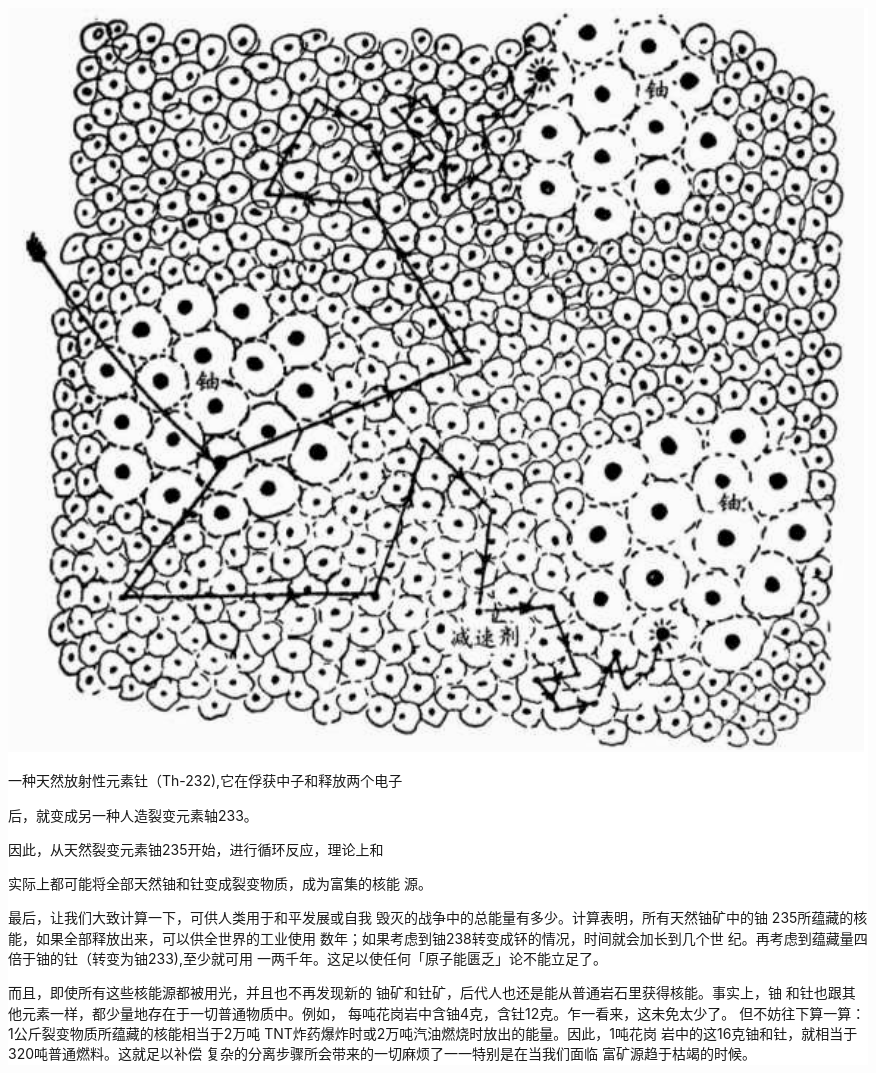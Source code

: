 ![](./res/2019426.PNG)

一种天然放射性元素钍（Th-232),它在俘获中子和释放两个电子

后，就变成另一种人造裂变元素轴233。

因此，从天然裂变元素铀235开始，进行循环反应，理论上和

实际上都可能将全部天然铀和钍变成裂变物质，成为富集的核能 源。

最后，让我们大致计算一下，可供人类用于和平发展或自我 毁灭的战争中的总能量有多少。计算表明，所有天然铀矿中的铀 235所蕴藏的核能，如果全部释放出来，可以供全世界的工业使用 数年；如果考虑到铀238转变成钚的情况，时间就会加长到几个世 纪。再考虑到蕴藏量四倍于铀的钍（转变为铀233),至少就可用 一两千年。这足以使任何「原子能匮乏」论不能立足了。

而且，即使所有这些核能源都被用光，并且也不再发现新的 铀矿和钍矿，后代人也还是能从普通岩石里获得核能。事实上，铀 和钍也跟其他元素一样，都少量地存在于一切普通物质中。例如， 每吨花岗岩中含铀4克，含钍12克。乍一看来，这未免太少了。 但不妨往下算一算：1公斤裂变物质所蕴藏的核能相当于2万吨 TNT炸药爆炸时或2万吨汽油燃烧时放出的能量。因此，1吨花岗 岩中的这16克铀和钍，就相当于320吨普通燃料。这就足以补偿 复杂的分离步骤所会带来的一切麻烦了一一特别是在当我们面临 富矿源趋于枯竭的时候。
